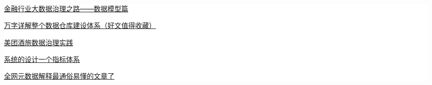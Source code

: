 [金融行业大数据治理之路——数据模型篇](http://mp.weixin.qq.com/s?__biz=MzA5Njk3Njc5Mw==&mid=2247484880&idx=1&sn=cf150aaa41e9790b4dd674352074278a&chksm=90a6af26a7d126305dea3db9b344d30ba9c9bf8419f40d9ef25f08630d045226bca99befd4e3&scene=21#wechat_redirect)

[万字详解整个数据仓库建设体系（好文值得收藏）](http://mp.weixin.qq.com/s?__biz=MzA5Njk3Njc5Mw==&mid=2247484861&idx=1&sn=b5eaf18db39d36ef7f17dcf093ee4b8a&chksm=90a6af4ba7d1265d3920646b280537847a493b0809e9716bf925d3d560a16f9ee455cf883acb&scene=21#wechat_redirect)

[美团酒旅数据治理实践](http://mp.weixin.qq.com/s?__biz=MzA5Njk3Njc5Mw==&mid=2247484825&idx=1&sn=a1341569814031f0c901aab4a2fffea5&chksm=90a6af6fa7d1267950de33d724af89033e0ef4841543a5277584fc14c115739b9bce4bf68eaa&scene=21#wechat_redirect)

[系统的设计一个指标体系](http://mp.weixin.qq.com/s?__biz=MzA5Njk3Njc5Mw==&mid=2247484818&idx=1&sn=783e2b1f6d4ef6637a50953477adf430&chksm=90a6af64a7d12672b9d99d56c89cb1f855897772ffa9a6f69b2ecaa35e945f1f00fd009ddeb1&scene=21#wechat_redirect)

[全网元数据解释最通俗易懂的文章了](http://mp.weixin.qq.com/s?__biz=MzA5Njk3Njc5Mw==&mid=2247484813&idx=1&sn=b880bcf4c10575e9f43990a9261eff0c&chksm=90a6af7ba7d1266d0a03b7d84a81c9880c3a487bca98efabd6e7c40b3ed3ed8f5fbe90bc99d2&scene=21#wechat_redirect)


